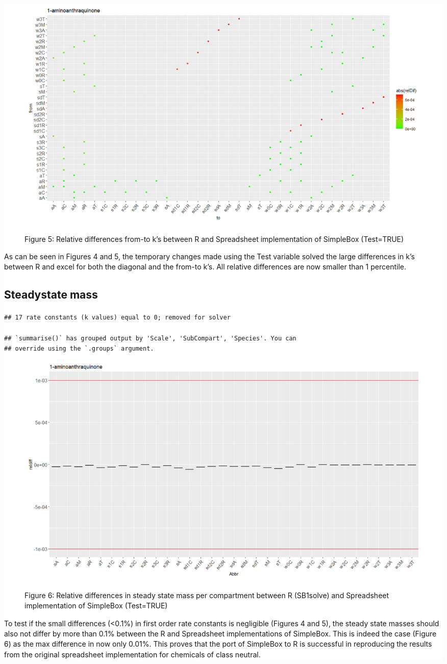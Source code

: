 <figure>
<img
src="Molecular_verification_no_class_files/figure-gfm/PlotFromTok_2-1.png"
alt="Figure 5: Relative differences from-to k’s between R and Spreadsheet implementation of SimpleBox (Test=TRUE)" />
<figcaption aria-hidden="true">Figure 5: Relative differences from-to
k’s between R and Spreadsheet implementation of SimpleBox
(Test=TRUE)</figcaption>
</figure>

As can be seen in Figures 4 and 5, the temporary changes made using the
Test variable solved the large differences in k’s between R and excel
for both the diagonal and the from-to k’s. All relative differences are
now smaller than 1 percentile.

## Steadystate mass

    ## 17 rate constants (k values) equal to 0; removed for solver

    ## `summarise()` has grouped output by 'Scale', 'SubCompart', 'Species'. You can
    ## override using the `.groups` argument.

<figure>
<img
src="Molecular_verification_no_class_files/figure-gfm/PlotSteadyState_2-1.png"
alt="Figure 6: Relative differences in steady state mass per compartment between R (SB1solve) and Spreadsheet implementation of SimpleBox (Test=TRUE)" />
<figcaption aria-hidden="true">Figure 6: Relative differences in steady
state mass per compartment between R (SB1solve) and Spreadsheet
implementation of SimpleBox (Test=TRUE)</figcaption>
</figure>

To test if the small differences (\<0.1%) in first order rate constants
is negligible (Figures 4 and 5), the steady state masses should also not
differ by more than 0.1% between the R and Spreadsheet implementations
of SimpleBox. This is indeed the case (Figure 6) as the max difference
in now only 0.01%. This proves that the port of SimpleBox to R is
successful in reproducing the results from the original spreadsheet
implementation for chemicals of class neutral.
